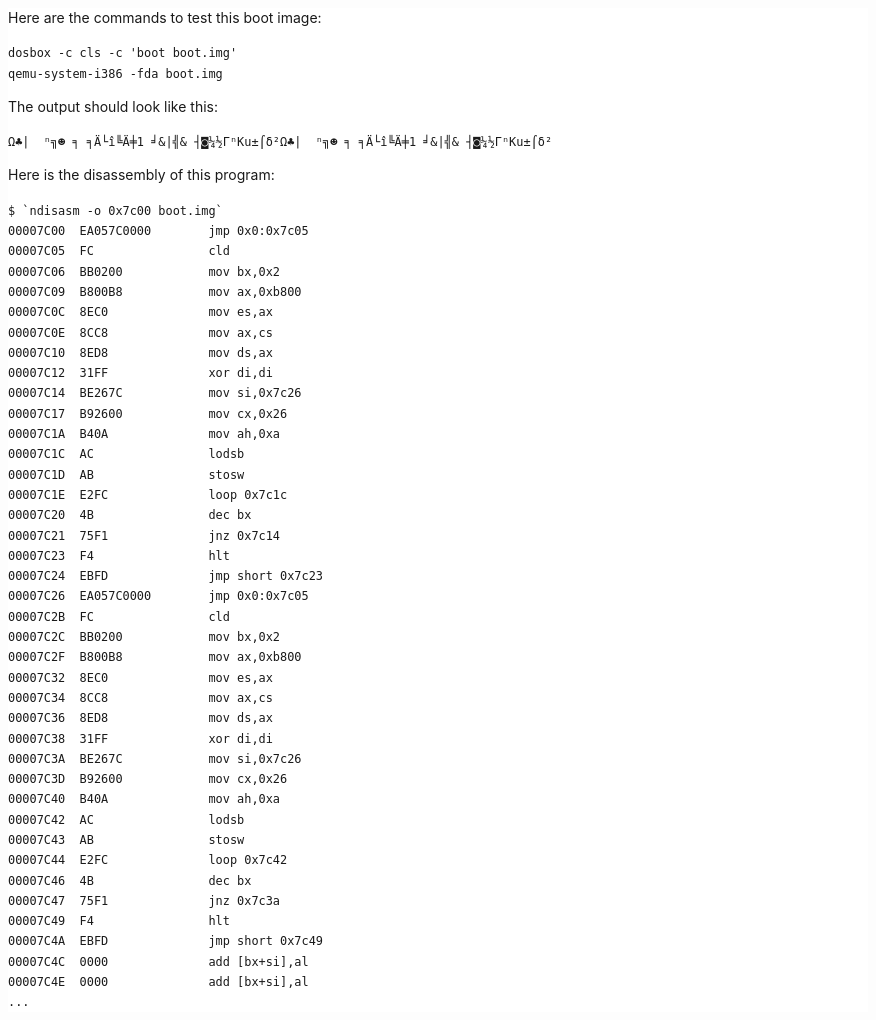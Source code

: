 Here are the commands to test this boot image:

```
dosbox -c cls -c 'boot boot.img'
qemu-system-i386 -fda boot.img
```

The output should look like this:

```
Ω♣|  ⁿ╗☻ ╕ ╕Ä└î╚Ä╪1 ╛&|╣& ┤◙¼½ΓⁿKu±⌠δ²Ω♣|  ⁿ╗☻ ╕ ╕Ä└î╚Ä╪1 ╛&|╣& ┤◙¼½ΓⁿKu±⌠δ²
```

Here is the disassembly of this program:

```
$ `ndisasm -o 0x7c00 boot.img`
00007C00  EA057C0000        jmp 0x0:0x7c05
00007C05  FC                cld
00007C06  BB0200            mov bx,0x2
00007C09  B800B8            mov ax,0xb800
00007C0C  8EC0              mov es,ax
00007C0E  8CC8              mov ax,cs
00007C10  8ED8              mov ds,ax
00007C12  31FF              xor di,di
00007C14  BE267C            mov si,0x7c26
00007C17  B92600            mov cx,0x26
00007C1A  B40A              mov ah,0xa
00007C1C  AC                lodsb
00007C1D  AB                stosw
00007C1E  E2FC              loop 0x7c1c
00007C20  4B                dec bx
00007C21  75F1              jnz 0x7c14
00007C23  F4                hlt
00007C24  EBFD              jmp short 0x7c23
00007C26  EA057C0000        jmp 0x0:0x7c05
00007C2B  FC                cld
00007C2C  BB0200            mov bx,0x2
00007C2F  B800B8            mov ax,0xb800
00007C32  8EC0              mov es,ax
00007C34  8CC8              mov ax,cs
00007C36  8ED8              mov ds,ax
00007C38  31FF              xor di,di
00007C3A  BE267C            mov si,0x7c26
00007C3D  B92600            mov cx,0x26
00007C40  B40A              mov ah,0xa
00007C42  AC                lodsb
00007C43  AB                stosw
00007C44  E2FC              loop 0x7c42
00007C46  4B                dec bx
00007C47  75F1              jnz 0x7c3a
00007C49  F4                hlt
00007C4A  EBFD              jmp short 0x7c49
00007C4C  0000              add [bx+si],al
00007C4E  0000              add [bx+si],al
...
```
